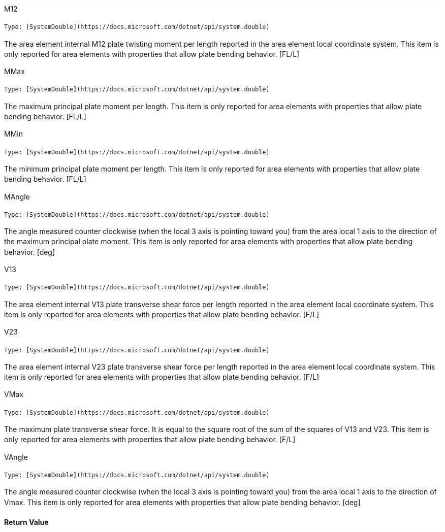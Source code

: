 M12

    Type: [SystemDouble](https://docs.microsoft.com/dotnet/api/system.double)  
The area element internal M12 plate twisting moment per length reported in the
area element local coordinate system. This item is only reported for area
elements with properties that allow plate bending behavior. [FL/L]

MMax

    Type: [SystemDouble](https://docs.microsoft.com/dotnet/api/system.double)  
The maximum principal plate moment per length. This item is only reported for
area elements with properties that allow plate bending behavior. [FL/L]

MMin

    Type: [SystemDouble](https://docs.microsoft.com/dotnet/api/system.double)  
The minimum principal plate moment per length. This item is only reported for
area elements with properties that allow plate bending behavior. [FL/L]

MAngle

    Type: [SystemDouble](https://docs.microsoft.com/dotnet/api/system.double)  
The angle measured counter clockwise (when the local 3 axis is pointing toward
you) from the area local 1 axis to the direction of the maximum principal
plate moment. This item is only reported for area elements with properties
that allow plate bending behavior. [deg]

V13

    Type: [SystemDouble](https://docs.microsoft.com/dotnet/api/system.double)  
The area element internal V13 plate transverse shear force per length reported
in the area element local coordinate system. This item is only reported for
area elements with properties that allow plate bending behavior. [F/L]

V23

    Type: [SystemDouble](https://docs.microsoft.com/dotnet/api/system.double)  
The area element internal V23 plate transverse shear force per length reported
in the area element local coordinate system. This item is only reported for
area elements with properties that allow plate bending behavior. [F/L]

VMax

    Type: [SystemDouble](https://docs.microsoft.com/dotnet/api/system.double)  
The maximum plate transverse shear force. It is equal to the square root of
the sum of the squares of V13 and V23. This item is only reported for area
elements with properties that allow plate bending behavior. [F/L]

VAngle

    Type: [SystemDouble](https://docs.microsoft.com/dotnet/api/system.double)  
The angle measured counter clockwise (when the local 3 axis is pointing toward
you) from the area local 1 axis to the direction of Vmax. This item is only
reported for area elements with properties that allow plate bending behavior.
[deg]

#### Return Value
